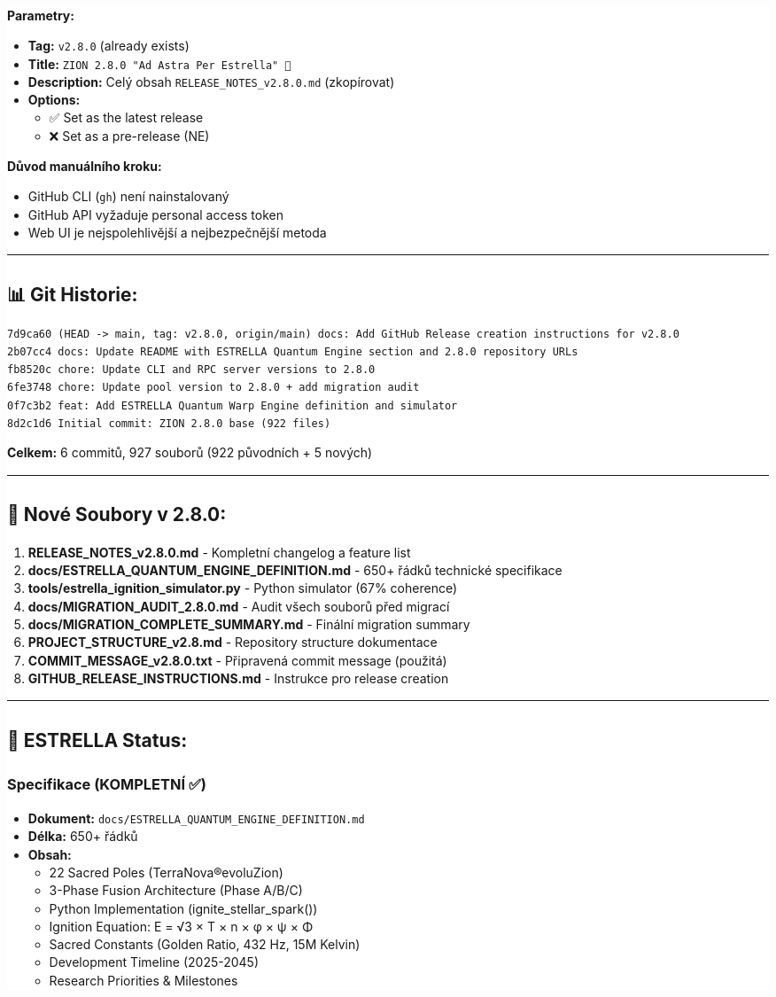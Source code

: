 **Parametry:**
- **Tag:** `v2.8.0` (already exists)
- **Title:** `ZION 2.8.0 "Ad Astra Per Estrella" 🌟`
- **Description:** Celý obsah `RELEASE_NOTES_v2.8.0.md` (zkopírovat)
- **Options:**
  - ✅ Set as the latest release
  - ❌ Set as a pre-release (NE)

**Důvod manuálního kroku:**
- GitHub CLI (`gh`) není nainstalovaný
- GitHub API vyžaduje personal access token
- Web UI je nejspolehlivější a nejbezpečnější metoda

---

## 📊 Git Historie:

```
7d9ca60 (HEAD -> main, tag: v2.8.0, origin/main) docs: Add GitHub Release creation instructions for v2.8.0
2b07cc4 docs: Update README with ESTRELLA Quantum Engine section and 2.8.0 repository URLs
fb8520c chore: Update CLI and RPC server versions to 2.8.0
6fe3748 chore: Update pool version to 2.8.0 + add migration audit
0f7c3b2 feat: Add ESTRELLA Quantum Warp Engine definition and simulator
8d2c1d6 Initial commit: ZION 2.8.0 base (922 files)
```

**Celkem:** 6 commitů, 927 souborů (922 původních + 5 nových)

---

## 📁 Nové Soubory v 2.8.0:

1. **RELEASE_NOTES_v2.8.0.md** - Kompletní changelog a feature list
2. **docs/ESTRELLA_QUANTUM_ENGINE_DEFINITION.md** - 650+ řádků technické specifikace
3. **tools/estrella_ignition_simulator.py** - Python simulator (67% coherence)
4. **docs/MIGRATION_AUDIT_2.8.0.md** - Audit všech souborů před migrací
5. **docs/MIGRATION_COMPLETE_SUMMARY.md** - Finální migration summary
6. **PROJECT_STRUCTURE_v2.8.md** - Repository structure dokumentace
7. **COMMIT_MESSAGE_v2.8.0.txt** - Připravená commit message (použitá)
8. **GITHUB_RELEASE_INSTRUCTIONS.md** - Instrukce pro release creation

---

## 🌟 ESTRELLA Status:

### Specifikace (KOMPLETNÍ ✅)
- **Dokument:** `docs/ESTRELLA_QUANTUM_ENGINE_DEFINITION.md`
- **Délka:** 650+ řádků
- **Obsah:**
  - 22 Sacred Poles (TerraNova®evoluZion)
  - 3-Phase Fusion Architecture (Phase A/B/C)
  - Python Implementation (ignite_stellar_spark())
  - Ignition Equation: E = √3 × T × n × φ × ψ × Φ
  - Sacred Constants (Golden Ratio, 432 Hz, 15M Kelvin)
  - Development Timeline (2025-2045)
  - Research Priorities & Milestones
